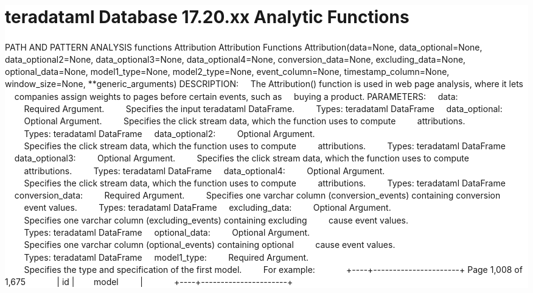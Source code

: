 # teradataml Database 17.20.xx Analytic Functions

PATH AND PATTERN ANALYSIS functions
Attribution
Attribution
Functions
Attribution(data=None, data_optional=None, data_optional2=None, data_optional3=None, data_optional4=None, conversion_data=None, excluding_data=None,
optional_data=None, model1_type=None, model2_type=None, event_column=None, timestamp_column=None, window_size=None, **generic_arguments)
DESCRIPTION:
    The Attribution() function is used in web page analysis, where it lets
    companies assign weights to pages before certain events, such as
    buying a product.
PARAMETERS:
    data:
        Required Argument.
        Specifies the input teradataml DataFrame.
        Types: teradataml DataFrame
    data_optional:
        Optional Argument.
        Specifies the click stream data, which the function uses to compute
        attributions.
        Types: teradataml DataFrame
    data_optional2:
        Optional Argument.
        Specifies the click stream data, which the function uses to compute
        attributions.
        Types: teradataml DataFrame
    data_optional3:
        Optional Argument.
        Specifies the click stream data, which the function uses to compute
        attributions.
        Types: teradataml DataFrame
    data_optional4:
        Optional Argument.
        Specifies the click stream data, which the function uses to compute
        attributions.
        Types: teradataml DataFrame
    conversion_data:
        Required Argument.
        Specifies one varchar column (conversion_events) containing conversion
        event values.
        Types: teradataml DataFrame
    excluding_data:
        Optional Argument.
        Specifies one varchar column (excluding_events) containing excluding
        cause event values.
        Types: teradataml DataFrame
    optional_data:
        Optional Argument.
        Specifies one varchar column (optional_events) containing optional
        cause event values.
        Types: teradataml DataFrame
    model1_type:
        Required Argument.
        Specifies the type and specification of the first model.
        For example:
            +----+----------------------+
Page 1,008 of 1,675
            | id |        model         |
            +----+----------------------+
